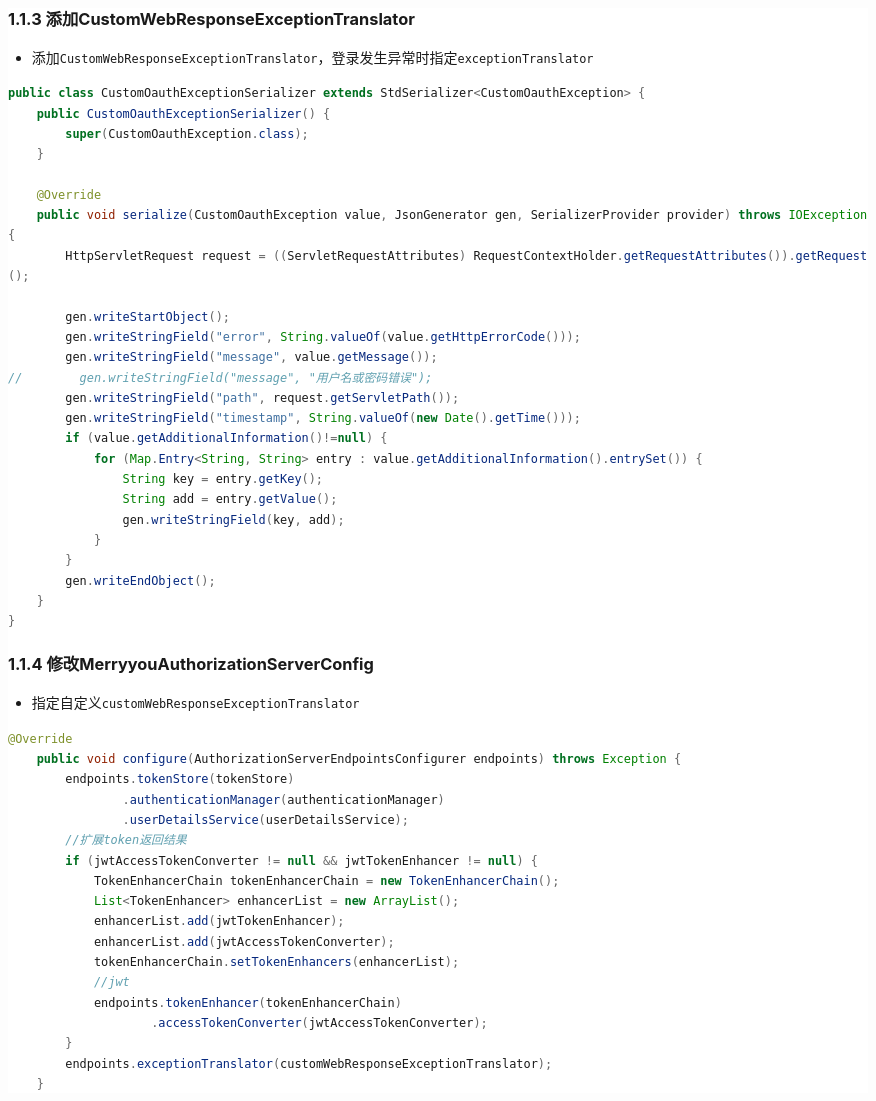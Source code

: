 ### 1.1.3 添加CustomWebResponseExceptionTranslator

- 添加`CustomWebResponseExceptionTranslator`，登录发生异常时指定`exceptionTranslator`

```java
public class CustomOauthExceptionSerializer extends StdSerializer<CustomOauthException> {
    public CustomOauthExceptionSerializer() {
        super(CustomOauthException.class);
    }

    @Override
    public void serialize(CustomOauthException value, JsonGenerator gen, SerializerProvider provider) throws IOException {
        HttpServletRequest request = ((ServletRequestAttributes) RequestContextHolder.getRequestAttributes()).getRequest();

        gen.writeStartObject();
        gen.writeStringField("error", String.valueOf(value.getHttpErrorCode()));
        gen.writeStringField("message", value.getMessage());
//        gen.writeStringField("message", "用户名或密码错误");
        gen.writeStringField("path", request.getServletPath());
        gen.writeStringField("timestamp", String.valueOf(new Date().getTime()));
        if (value.getAdditionalInformation()!=null) {
            for (Map.Entry<String, String> entry : value.getAdditionalInformation().entrySet()) {
                String key = entry.getKey();
                String add = entry.getValue();
                gen.writeStringField(key, add);
            }
        }
        gen.writeEndObject();
    }
}

```

### 1.1.4 修改MerryyouAuthorizationServerConfig

- 指定自定义`customWebResponseExceptionTranslator`

```java
@Override
    public void configure(AuthorizationServerEndpointsConfigurer endpoints) throws Exception {
        endpoints.tokenStore(tokenStore)
                .authenticationManager(authenticationManager)
                .userDetailsService(userDetailsService);
        //扩展token返回结果
        if (jwtAccessTokenConverter != null && jwtTokenEnhancer != null) {
            TokenEnhancerChain tokenEnhancerChain = new TokenEnhancerChain();
            List<TokenEnhancer> enhancerList = new ArrayList();
            enhancerList.add(jwtTokenEnhancer);
            enhancerList.add(jwtAccessTokenConverter);
            tokenEnhancerChain.setTokenEnhancers(enhancerList);
            //jwt
            endpoints.tokenEnhancer(tokenEnhancerChain)
                    .accessTokenConverter(jwtAccessTokenConverter);
        }
        endpoints.exceptionTranslator(customWebResponseExceptionTranslator);
    }

```
